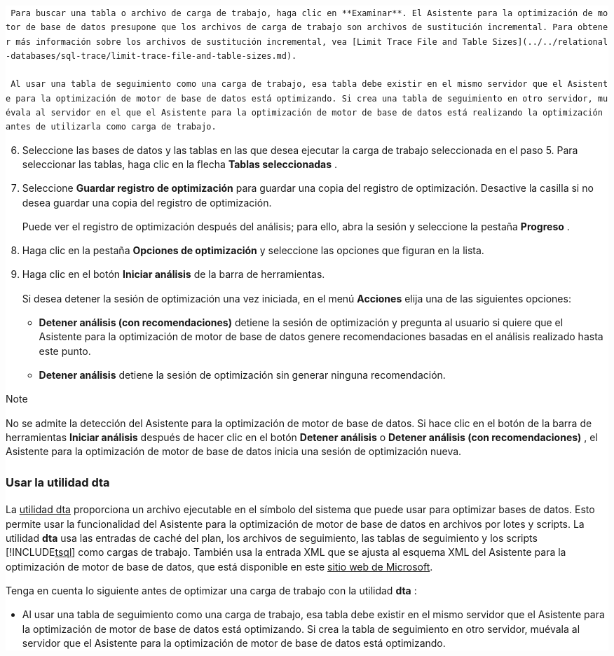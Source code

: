      Para buscar una tabla o archivo de carga de trabajo, haga clic en **Examinar**. El Asistente para la optimización de motor de base de datos presupone que los archivos de carga de trabajo son archivos de sustitución incremental. Para obtener más información sobre los archivos de sustitución incremental, vea [Limit Trace File and Table Sizes](../../relational-databases/sql-trace/limit-trace-file-and-table-sizes.md).  
  
     Al usar una tabla de seguimiento como una carga de trabajo, esa tabla debe existir en el mismo servidor que el Asistente para la optimización de motor de base de datos está optimizando. Si crea una tabla de seguimiento en otro servidor, muévala al servidor en el que el Asistente para la optimización de motor de base de datos está realizando la optimización antes de utilizarla como carga de trabajo.  
  
6.  Seleccione las bases de datos y las tablas en las que desea ejecutar la carga de trabajo seleccionada en el paso 5. Para seleccionar las tablas, haga clic en la flecha **Tablas seleccionadas** .  
  
7.  Seleccione **Guardar registro de optimización** para guardar una copia del registro de optimización. Desactive la casilla si no desea guardar una copia del registro de optimización.  
  
     Puede ver el registro de optimización después del análisis; para ello, abra la sesión y seleccione la pestaña **Progreso** .  
  
8.  Haga clic en la pestaña **Opciones de optimización** y seleccione las opciones que figuran en la lista.  
  
9. Haga clic en el botón **Iniciar análisis** de la barra de herramientas.  
  
     Si desea detener la sesión de optimización una vez iniciada, en el menú **Acciones** elija una de las siguientes opciones:  
  
    -   **Detener análisis (con recomendaciones)** detiene la sesión de optimización y pregunta al usuario si quiere que el Asistente para la optimización de motor de base de datos genere recomendaciones basadas en el análisis realizado hasta este punto.  
  
    -   **Detener análisis** detiene la sesión de optimización sin generar ninguna recomendación.  
  
> [!NOTE]  
>  No se admite la detección del Asistente para la optimización de motor de base de datos. Si hace clic en el botón de la barra de herramientas **Iniciar análisis** después de hacer clic en el botón **Detener análisis** o **Detener análisis (con recomendaciones)** , el Asistente para la optimización de motor de base de datos inicia una sesión de optimización nueva.  
  
###  <a name="use-the-dta-utility"></a><a name="dta"></a> Usar la utilidad dta  
 La [utilidad dta](../../tools/dta/dta-utility.md) proporciona un archivo ejecutable en el símbolo del sistema que puede usar para optimizar bases de datos. Esto permite usar la funcionalidad del Asistente para la optimización de motor de base de datos en archivos por lotes y scripts. La utilidad **dta** usa las entradas de caché del plan, los archivos de seguimiento, las tablas de seguimiento y los scripts [!INCLUDE[tsql](../../includes/tsql-md.md)] como cargas de trabajo. También usa la entrada XML que se ajusta al esquema XML del Asistente para la optimización de motor de base de datos, que está disponible en este [sitio web de Microsoft](https://go.microsoft.com/fwlink/?linkid=43100).  
  
 Tenga en cuenta lo siguiente antes de optimizar una carga de trabajo con la utilidad **dta** :  
  
-   Al usar una tabla de seguimiento como una carga de trabajo, esa tabla debe existir en el mismo servidor que el Asistente para la optimización de motor de base de datos está optimizando. Si crea la tabla de seguimiento en otro servidor, muévala al servidor que el Asistente para la optimización de motor de base de datos está optimizando.  
  